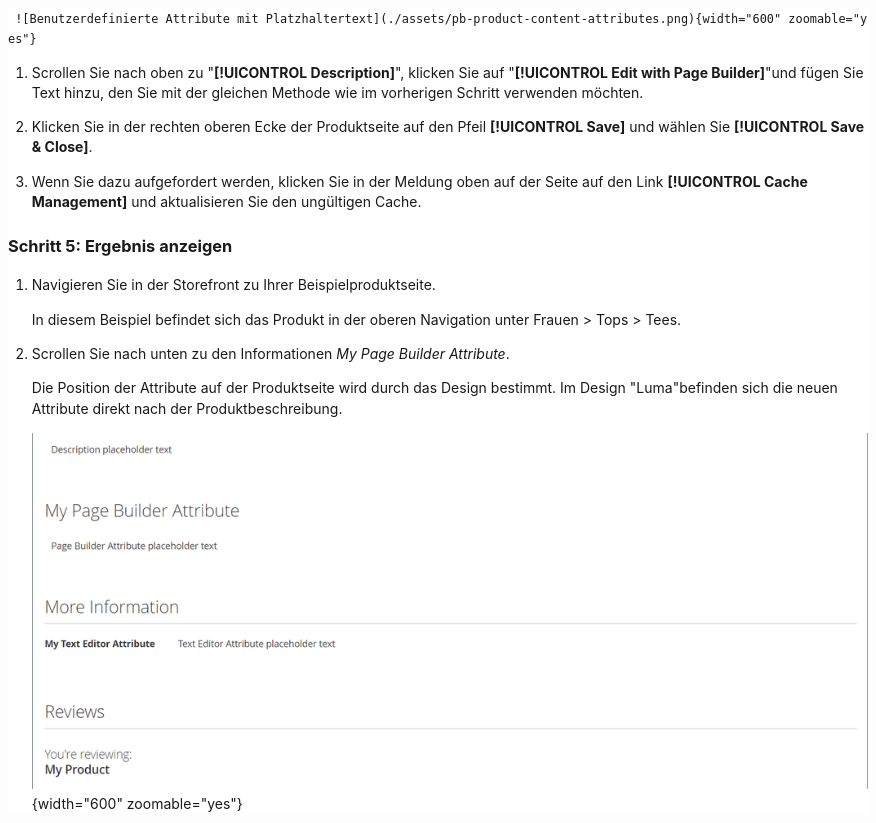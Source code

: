      ![Benutzerdefinierte Attribute mit Platzhaltertext](./assets/pb-product-content-attributes.png){width="600" zoomable="yes"}

1. Scrollen Sie nach oben zu &quot;**[!UICONTROL Description]**&quot;, klicken Sie auf &quot;**[!UICONTROL Edit with Page Builder]**&quot;und fügen Sie Text hinzu, den Sie mit der gleichen Methode wie im vorherigen Schritt verwenden möchten.

1. Klicken Sie in der rechten oberen Ecke der Produktseite auf den Pfeil **[!UICONTROL Save]** und wählen Sie **[!UICONTROL Save & Close]**.

1. Wenn Sie dazu aufgefordert werden, klicken Sie in der Meldung oben auf der Seite auf den Link **[!UICONTROL Cache Management]** und aktualisieren Sie den ungültigen Cache.

### Schritt 5: Ergebnis anzeigen

1. Navigieren Sie in der Storefront zu Ihrer Beispielproduktseite.

   In diesem Beispiel befindet sich das Produkt in der oberen Navigation unter Frauen > Tops > Tees.

1. Scrollen Sie nach unten zu den Informationen _My Page Builder Attribute_.

   Die Position der Attribute auf der Produktseite wird durch das Design bestimmt. Im Design &quot;Luma&quot;befinden sich die neuen Attribute direkt nach der Produktbeschreibung.

   ![[!DNL Page Builder] und Text-Editor-Attribute in der Storefront](./assets/pb-storefront-product-attribute.png){width="600" zoomable="yes"}


[1]: https://www.youtube.com/
[2]: https://vimeo.com/